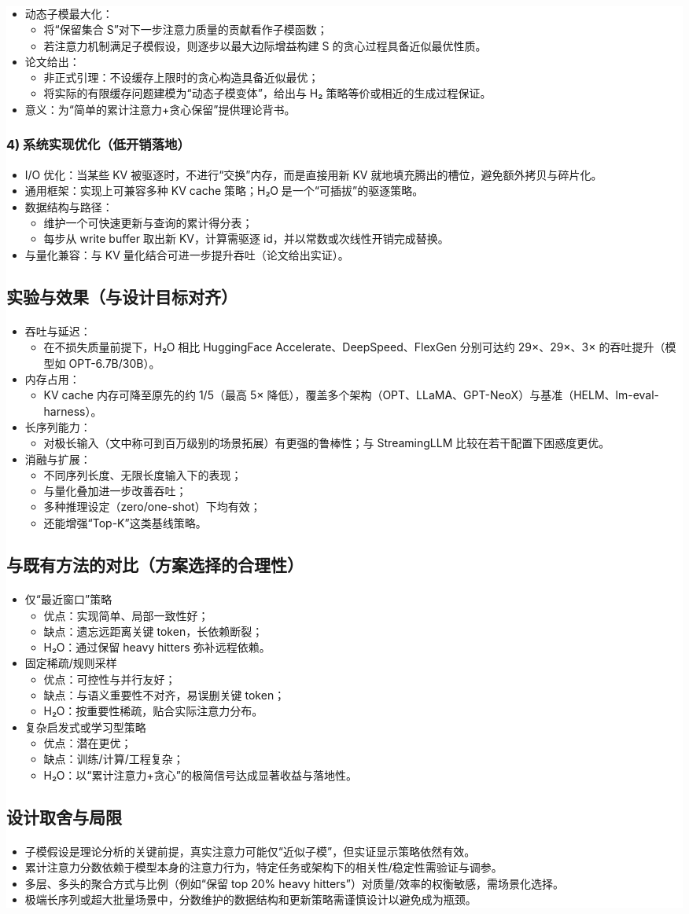 - 动态子模最大化：
    - 将“保留集合 S”对下一步注意力质量的贡献看作子模函数；
    - 若注意力机制满足子模假设，则逐步以最大边际增益构建 S 的贪心过程具备近似最优性质。
- 论文给出：
    - 非正式引理：不设缓存上限时的贪心构造具备近似最优；
    - 将实际的有限缓存问题建模为“动态子模变体”，给出与 H₂ 策略等价或相近的生成过程保证。
- 意义：为“简单的累计注意力+贪心保留”提供理论背书。

### 4) 系统实现优化（低开销落地）

- I/O 优化：当某些 KV 被驱逐时，不进行“交换”内存，而是直接用新 KV 就地填充腾出的槽位，避免额外拷贝与碎片化。
- 通用框架：实现上可兼容多种 KV cache 策略；H₂O 是一个“可插拔”的驱逐策略。
- 数据结构与路径：
    - 维护一个可快速更新与查询的累计得分表；
    - 每步从 write buffer 取出新 KV，计算需驱逐 id，并以常数或次线性开销完成替换。
- 与量化兼容：与 KV 量化结合可进一步提升吞吐（论文给出实证）。

## 实验与效果（与设计目标对齐）

- 吞吐与延迟：
    - 在不损失质量前提下，H₂O 相比 HuggingFace Accelerate、DeepSpeed、FlexGen 分别可达约 29×、29×、3× 的吞吐提升（模型如 OPT-6.7B/30B）。
- 内存占用：
    - KV cache 内存可降至原先的约 1/5（最高 5× 降低），覆盖多个架构（OPT、LLaMA、GPT-NeoX）与基准（HELM、lm-eval-harness）。
- 长序列能力：
    - 对极长输入（文中称可到百万级别的场景拓展）有更强的鲁棒性；与 StreamingLLM 比较在若干配置下困惑度更优。
- 消融与扩展：
    - 不同序列长度、无限长度输入下的表现；
    - 与量化叠加进一步改善吞吐；
    - 多种推理设定（zero/one-shot）下均有效；
    - 还能增强“Top-K”这类基线策略。

## 与既有方法的对比（方案选择的合理性）

- 仅“最近窗口”策略
    - 优点：实现简单、局部一致性好；
    - 缺点：遗忘远距离关键 token，长依赖断裂；
    - H₂O：通过保留 heavy hitters 弥补远程依赖。
- 固定稀疏/规则采样
    - 优点：可控性与并行友好；
    - 缺点：与语义重要性不对齐，易误删关键 token；
    - H₂O：按重要性稀疏，贴合实际注意力分布。
- 复杂启发式或学习型策略
    - 优点：潜在更优；
    - 缺点：训练/计算/工程复杂；
    - H₂O：以“累计注意力+贪心”的极简信号达成显著收益与落地性。

## 设计取舍与局限

- 子模假设是理论分析的关键前提，真实注意力可能仅“近似子模”，但实证显示策略依然有效。
- 累计注意力分数依赖于模型本身的注意力行为，特定任务或架构下的相关性/稳定性需验证与调参。
- 多层、多头的聚合方式与比例（例如“保留 top 20% heavy hitters”）对质量/效率的权衡敏感，需场景化选择。
- 极端长序列或超大批量场景中，分数维护的数据结构和更新策略需谨慎设计以避免成为瓶颈。
